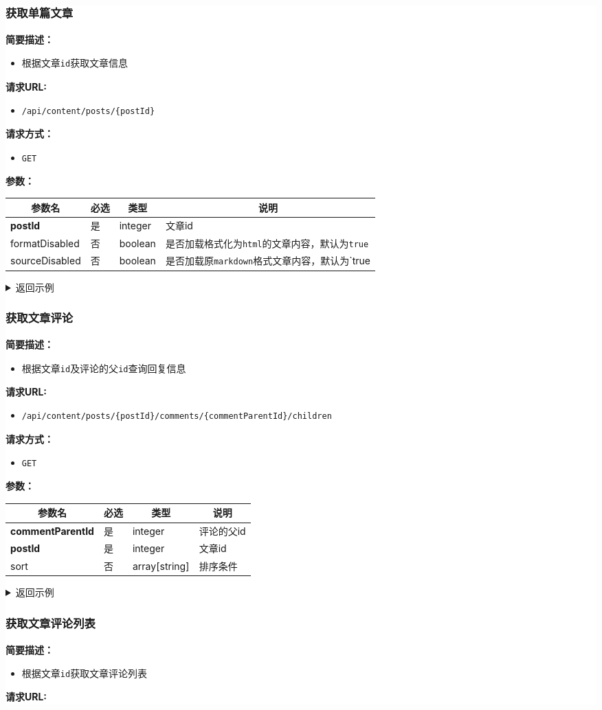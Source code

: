 ### 获取单篇文章

**简要描述：**

- 根据文章`id`获取文章信息

**请求URL:**

- `/api/content/posts/{postId}`

**请求方式：**

- `GET`

**参数：**

| 参数名         | 必选 | 类型    | 说明                                           |
| -------------- | ---- | ------- | ---------------------------------------------- |
| **postId**     | 是   | integer | 文章id                                         |
| formatDisabled | 否   | boolean | 是否加载格式化为`html`的文章内容，默认为`true` |
| sourceDisabled | 否   | boolean | 是否加载原`markdown`格式文章内容，默认为`true  |

<details><summary>返回示例</summary></details> 

### 获取文章评论

**简要描述：**

- 根据文章`id`及评论的父`id`查询回复信息

**请求URL:**

- `/api/content/posts/{postId}/comments/{commentParentId}/children`

**请求方式：**

- `GET`

**参数：**

| 参数名              | 必选 | 类型          | 说明       |
| ------------------- | ---- | ------------- | ---------- |
| **commentParentId** | 是   | integer       | 评论的父id |
| **postId**          | 是   | integer       | 文章id     |
| sort                | 否   | array[string] | 排序条件   |

<details><summary>返回示例</summary></details> 

### 获取文章评论列表

**简要描述：**

- 根据文章`id`获取文章评论列表

**请求URL:**

